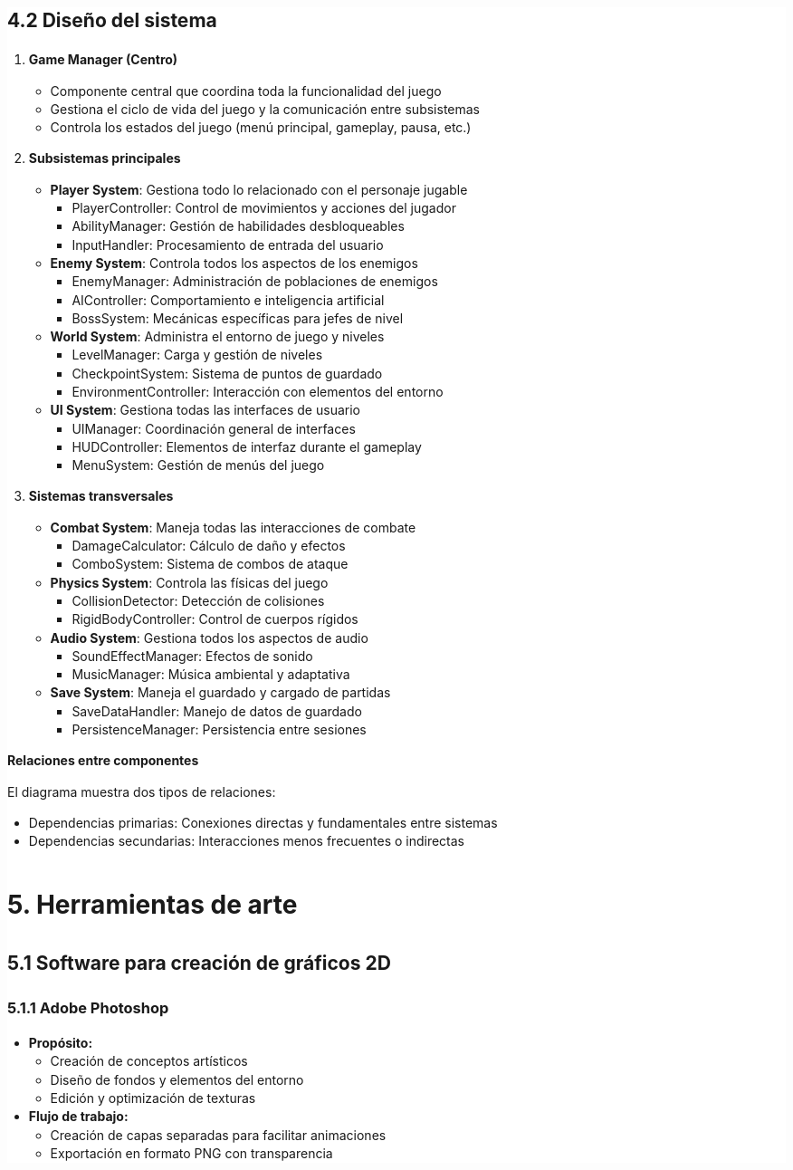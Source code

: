 ## 4.2 Diseño del sistema

1. **Game Manager (Centro)**
   - Componente central que coordina toda la funcionalidad del juego
   - Gestiona el ciclo de vida del juego y la comunicación entre subsistemas
   - Controla los estados del juego (menú principal, gameplay, pausa, etc.)

2. **Subsistemas principales**
   - **Player System**: Gestiona todo lo relacionado con el personaje jugable
     - PlayerController: Control de movimientos y acciones del jugador
     - AbilityManager: Gestión de habilidades desbloqueables
     - InputHandler: Procesamiento de entrada del usuario
   - **Enemy System**: Controla todos los aspectos de los enemigos
     - EnemyManager: Administración de poblaciones de enemigos
     - AIController: Comportamiento e inteligencia artificial
     - BossSystem: Mecánicas específicas para jefes de nivel
   - **World System**: Administra el entorno de juego y niveles
     - LevelManager: Carga y gestión de niveles
     - CheckpointSystem: Sistema de puntos de guardado
     - EnvironmentController: Interacción con elementos del entorno
   - **UI System**: Gestiona todas las interfaces de usuario
     - UIManager: Coordinación general de interfaces
     - HUDController: Elementos de interfaz durante el gameplay
     - MenuSystem: Gestión de menús del juego

3. **Sistemas transversales**
   - **Combat System**: Maneja todas las interacciones de combate
     - DamageCalculator: Cálculo de daño y efectos
     - ComboSystem: Sistema de combos de ataque
   - **Physics System**: Controla las físicas del juego
     - CollisionDetector: Detección de colisiones
     - RigidBodyController: Control de cuerpos rígidos
   - **Audio System**: Gestiona todos los aspectos de audio
     - SoundEffectManager: Efectos de sonido
     - MusicManager: Música ambiental y adaptativa
   - **Save System**: Maneja el guardado y cargado de partidas
     - SaveDataHandler: Manejo de datos de guardado
     - PersistenceManager: Persistencia entre sesiones

**Relaciones entre componentes**

El diagrama muestra dos tipos de relaciones:
- Dependencias primarias: Conexiones directas y fundamentales entre sistemas
- Dependencias secundarias: Interacciones menos frecuentes o indirectas

# 5. Herramientas de arte

## 5.1 Software para creación de gráficos 2D

### 5.1.1 Adobe Photoshop
- **Propósito:**
  - Creación de conceptos artísticos
  - Diseño de fondos y elementos del entorno
  - Edición y optimización de texturas
- **Flujo de trabajo:**
  - Creación de capas separadas para facilitar animaciones
  - Exportación en formato PNG con transparencia
